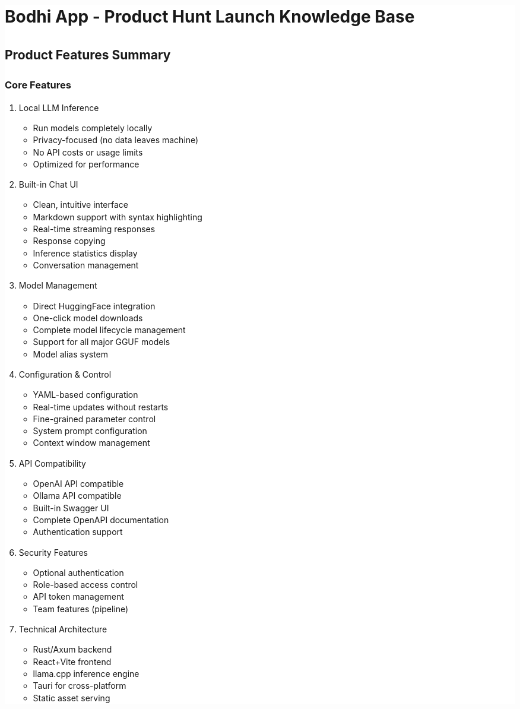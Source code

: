 # Bodhi App - Product Hunt Launch Knowledge Base

## Product Features Summary

### Core Features
1. Local LLM Inference
   - Run models completely locally
   - Privacy-focused (no data leaves machine)
   - No API costs or usage limits
   - Optimized for performance

2. Built-in Chat UI
   - Clean, intuitive interface
   - Markdown support with syntax highlighting
   - Real-time streaming responses
   - Response copying
   - Inference statistics display
   - Conversation management

3. Model Management
   - Direct HuggingFace integration
   - One-click model downloads
   - Complete model lifecycle management
   - Support for all major GGUF models
   - Model alias system

4. Configuration & Control
   - YAML-based configuration
   - Real-time updates without restarts
   - Fine-grained parameter control
   - System prompt configuration
   - Context window management

5. API Compatibility
   - OpenAI API compatible
   - Ollama API compatible
   - Built-in Swagger UI
   - Complete OpenAPI documentation
   - Authentication support

6. Security Features
   - Optional authentication
   - Role-based access control
   - API token management
   - Team features (pipeline)

7. Technical Architecture
   - Rust/Axum backend
   - React+Vite frontend
   - llama.cpp inference engine
   - Tauri for cross-platform
   - Static asset serving
